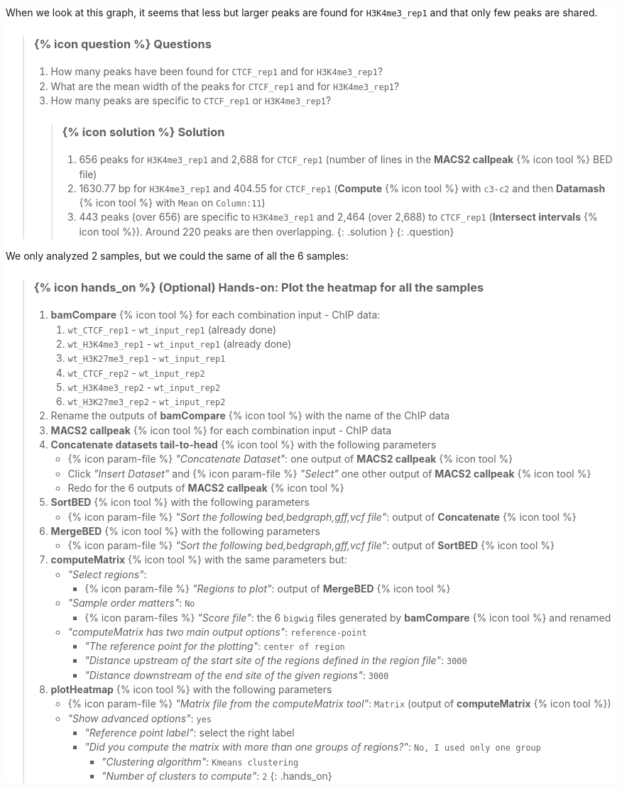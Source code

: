 When we look at this graph, it seems that less but larger peaks are found for `H3K4me3_rep1` and that only few peaks are shared.

> ### {% icon question %} Questions
>
> 1. How many peaks have been found for `CTCF_rep1` and for `H3K4me3_rep1`?
> 2. What are the mean width of the peaks for `CTCF_rep1` and for `H3K4me3_rep1`?
> 3. How many peaks are specific to `CTCF_rep1` or `H3K4me3_rep1`?
>
> > ### {% icon solution %} Solution
> > 1. 656 peaks for `H3K4me3_rep1` and 2,688 for `CTCF_rep1` (number of lines in the **MACS2 callpeak** {% icon tool %} BED file)
> > 2. 1630.77 bp for `H3K4me3_rep1` and 404.55 for `CTCF_rep1` (**Compute** {% icon tool %} with `c3-c2` and then **Datamash** {% icon tool %} with `Mean` on `Column:11`)
> > 3. 443 peaks (over 656) are specific to `H3K4me3_rep1` and 2,464 (over 2,688) to `CTCF_rep1` (**Intersect intervals** {% icon tool %}). Around 220 peaks are then overlapping.
> {: .solution }
{: .question}

We only analyzed 2 samples, but we could the same of all the 6 samples:

> ### {% icon hands_on %} (Optional) Hands-on: Plot the heatmap for all the samples
>
> 1. **bamCompare** {% icon tool %} for each combination input - ChIP data:
>     1. `wt_CTCF_rep1` - `wt_input_rep1` (already done)
>     2. `wt_H3K4me3_rep1` - `wt_input_rep1` (already done)
>     3. `wt_H3K27me3_rep1` - `wt_input_rep1`
>     4. `wt_CTCF_rep2` - `wt_input_rep2`
>     5. `wt_H3K4me3_rep2` - `wt_input_rep2`
>     6. `wt_H3K27me3_rep2` - `wt_input_rep2`
> 2. Rename the outputs of **bamCompare** {% icon tool %} with the name of the ChIP data
> 3. **MACS2 callpeak** {% icon tool %} for each combination input - ChIP data
> 4. **Concatenate datasets tail-to-head** {% icon tool %} with the following parameters
>     - {% icon param-file %} *"Concatenate Dataset"*: one output of **MACS2 callpeak** {% icon tool %}
>     - Click *"Insert Dataset"* and {% icon param-file %} *"Select"* one other output of **MACS2 callpeak** {% icon tool %}
>     - Redo for the 6 outputs of **MACS2 callpeak** {% icon tool %}
> 5. **SortBED** {% icon tool %} with the following parameters
>    - {% icon param-file %} *"Sort the following bed,bedgraph,gff,vcf file"*: output of **Concatenate** {% icon tool %}
> 6. **MergeBED** {% icon tool %} with the following parameters
>    - {% icon param-file %} *"Sort the following bed,bedgraph,gff,vcf file"*: output of **SortBED** {% icon tool %}
> 7. **computeMatrix** {% icon tool %} with the same parameters but:
>    - *"Select regions"*:
>       - {% icon param-file %} *"Regions to plot"*: output of **MergeBED** {% icon tool %}
>    - *"Sample order matters"*: `No`
>       - {% icon param-files %} *"Score file"*: the 6 `bigwig` files generated by **bamCompare** {% icon tool %} and renamed
>    - *"computeMatrix has two main output options"*: `reference-point`
>       - *"The reference point for the plotting"*: `center of region`
>       - *"Distance upstream of the start site of the regions defined in the region file"*: `3000`
>       - *"Distance downstream of the end site of the given regions"*: `3000`
> 8. **plotHeatmap** {% icon tool %} with the following parameters
>    - {% icon param-file %} *"Matrix file from the computeMatrix tool"*: `Matrix` (output of **computeMatrix** {% icon tool %})
>    - *"Show advanced options"*: `yes`
>       - *"Reference point label"*: select the right label
>       - *"Did you compute the matrix with more than one groups of regions?"*: `No, I used only one group`
>           - *"Clustering algorithm"*: `Kmeans clustering`
>           - *"Number of clusters to compute"*: `2`
{: .hands_on}
